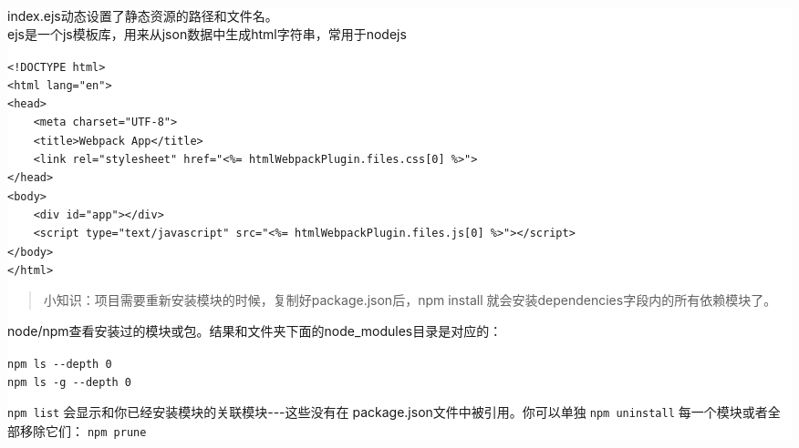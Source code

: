 index.ejs动态设置了静态资源的路径和文件名。   
ejs是一个js模板库，用来从json数据中生成html字符串，常用于nodejs        

```
<!DOCTYPE html>
<html lang="en">
<head>
    <meta charset="UTF-8">
    <title>Webpack App</title>
    <link rel="stylesheet" href="<%= htmlWebpackPlugin.files.css[0] %>">
</head>
<body>
    <div id="app"></div>
    <script type="text/javascript" src="<%= htmlWebpackPlugin.files.js[0] %>"></script>
</body>
</html> 
```        

>小知识：项目需要重新安装模块的时候，复制好package.json后，npm install   就会安装dependencies字段内的所有依赖模块了。   

node/npm查看安装过的模块或包。结果和文件夹下面的node_modules目录是对应的：           

```
npm ls --depth 0
npm ls -g --depth 0
```         

`npm list` 会显示和你已经安装模块的关联模块---这些没有在 package.json文件中被引用。你可以单独 `npm uninstall` 每一个模块或者全部移除它们： `npm prune`

